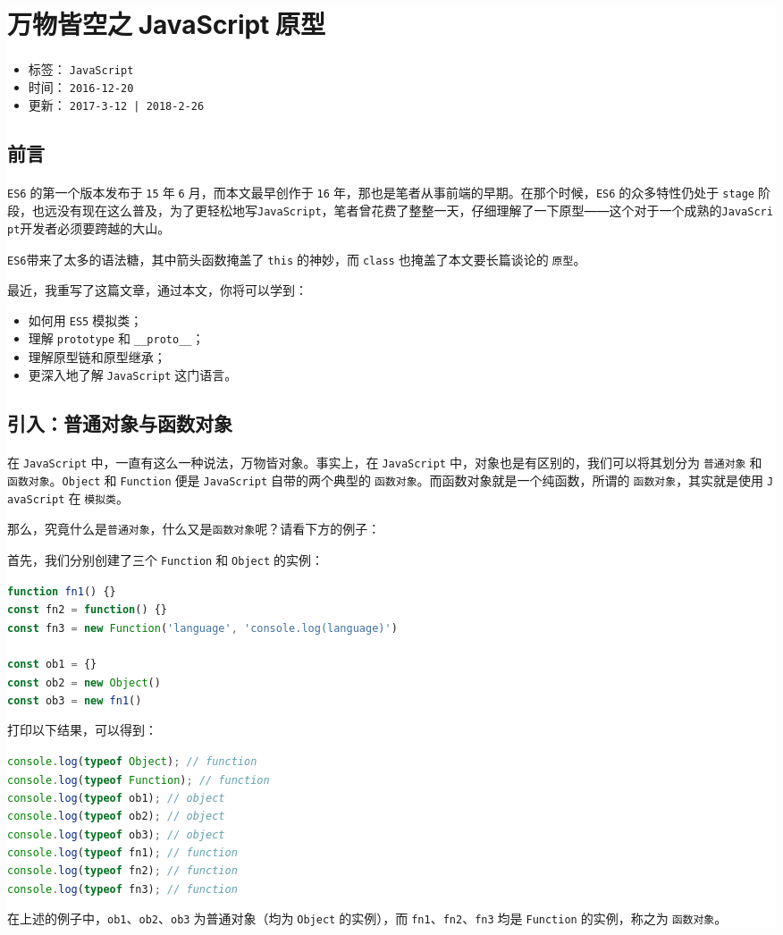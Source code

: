 # 万物皆空之 JavaScript 原型

- 标签： `JavaScript`
- 时间： `2016-12-20`
- 更新： `2017-3-12 | 2018-2-26`

## 前言

`ES6` 的第一个版本发布于 `15` 年 `6` 月，而本文最早创作于 `16` 年，那也是笔者从事前端的早期。在那个时候，`ES6` 的众多特性仍处于 `stage` 阶段，也远没有现在这么普及，为了更轻松地写`JavaScript`，笔者曾花费了整整一天，仔细理解了一下原型——这个对于一个成熟的`JavaScript`开发者必须要跨越的大山。

`ES6`带来了太多的语法糖，其中箭头函数掩盖了 `this` 的神妙，而 `class` 也掩盖了本文要长篇谈论的 `原型`。

最近，我重写了这篇文章，通过本文，你将可以学到：

- 如何用 `ES5` 模拟类；
- 理解 `prototype` 和 `__proto__`；
- 理解原型链和原型继承；
- 更深入地了解 `JavaScript` 这门语言。


## 引入：普通对象与函数对象

在 `JavaScript` 中，一直有这么一种说法，万物皆对象。事实上，在 `JavaScript` 中，对象也是有区别的，我们可以将其划分为 `普通对象` 和 `函数对象`。`Object` 和 `Function` 便是 `JavaScript` 自带的两个典型的 `函数对象`。而函数对象就是一个纯函数，所谓的 `函数对象`，其实就是使用 `JavaScript` 在 `模拟类`。

那么，究竟什么是`普通对象`，什么又是`函数对象`呢？请看下方的例子：

首先，我们分别创建了三个 `Function` 和 `Object` 的实例：

```js
function fn1() {}
const fn2 = function() {}
const fn3 = new Function('language', 'console.log(language)')

const ob1 = {}
const ob2 = new Object()
const ob3 = new fn1()
```

打印以下结果，可以得到：

```js
console.log(typeof Object); // function
console.log(typeof Function); // function
console.log(typeof ob1); // object
console.log(typeof ob2); // object
console.log(typeof ob3); // object
console.log(typeof fn1); // function
console.log(typeof fn2); // function
console.log(typeof fn3); // function
```

在上述的例子中，`ob1`、`ob2`、`ob3` 为普通对象（均为 `Object` 的实例），而 `fn1`、`fn2`、`fn3` 均是 `Function` 的实例，称之为 `函数对象`。
